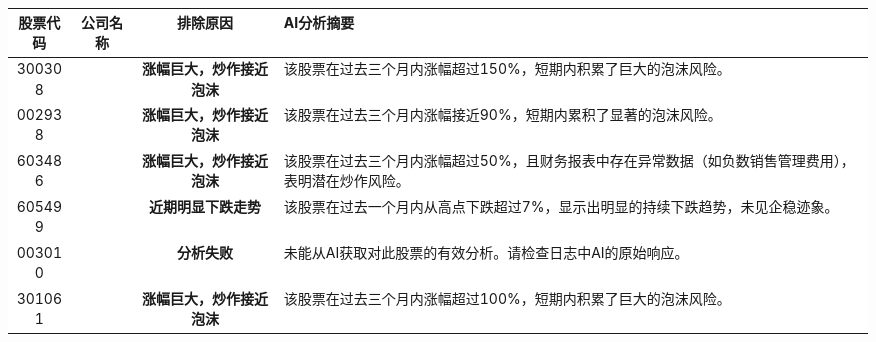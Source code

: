 | 股票代码 | 公司名称 | 排除原因 | AI分析摘要 |
|:---:|:---:|:---:|:---|
| 300308 |  | **涨幅巨大，炒作接近泡沫** | 该股票在过去三个月内涨幅超过150%，短期内积累了巨大的泡沫风险。 |
| 002938 |  | **涨幅巨大，炒作接近泡沫** | 该股票在过去三个月内涨幅接近90%，短期内累积了显著的泡沫风险。 |
| 603486 |  | **涨幅巨大，炒作接近泡沫** | 该股票在过去三个月内涨幅超过50%，且财务报表中存在异常数据（如负数销售管理费用），表明潜在炒作风险。 |
| 605499 |  | **近期明显下跌走势** | 该股票在过去一个月内从高点下跌超过7%，显示出明显的持续下跌趋势，未见企稳迹象。 |
| 003010 |  | **分析失败** | 未能从AI获取对此股票的有效分析。请检查日志中AI的原始响应。 |
| 301061 |  | **涨幅巨大，炒作接近泡沫** | 该股票在过去三个月内涨幅超过100%，短期内积累了巨大的泡沫风险。 |
